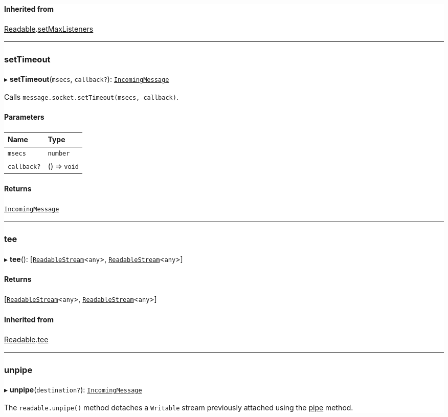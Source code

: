 #### Inherited from

[Readable](https://github.com/oven-sh/bun-types/blob/master/api-docs/classes/stream_.Readable.md).[setMaxListeners](https://github.com/oven-sh/bun-types/blob/master/api-docs/classes/stream_.Readable.md#setmaxlisteners)

___

### setTimeout

▸ **setTimeout**(`msecs`, `callback?`): [`IncomingMessage`](https://github.com/oven-sh/bun-types/blob/master/api-docs/classes/http_.IncomingMessage.md)

Calls `message.socket.setTimeout(msecs, callback)`.

#### Parameters

| Name | Type |
| :------ | :------ |
| `msecs` | `number` |
| `callback?` | () => `void` |

#### Returns

[`IncomingMessage`](https://github.com/oven-sh/bun-types/blob/master/api-docs/classes/http_.IncomingMessage.md)

___

### tee

▸ **tee**(): [[`ReadableStream`](https://github.com/oven-sh/bun-types/blob/master/api-docs/modules.md#readablestream)<`any`\>, [`ReadableStream`](https://github.com/oven-sh/bun-types/blob/master/api-docs/modules.md#readablestream)<`any`\>]

#### Returns

[[`ReadableStream`](https://github.com/oven-sh/bun-types/blob/master/api-docs/modules.md#readablestream)<`any`\>, [`ReadableStream`](https://github.com/oven-sh/bun-types/blob/master/api-docs/modules.md#readablestream)<`any`\>]

#### Inherited from

[Readable](https://github.com/oven-sh/bun-types/blob/master/api-docs/classes/stream_.Readable.md).[tee](https://github.com/oven-sh/bun-types/blob/master/api-docs/classes/stream_.Readable.md#tee)

___

### unpipe

▸ **unpipe**(`destination?`): [`IncomingMessage`](https://github.com/oven-sh/bun-types/blob/master/api-docs/classes/http_.IncomingMessage.md)

The `readable.unpipe()` method detaches a `Writable` stream previously attached
using the [pipe](https://github.com/oven-sh/bun-types/blob/master/api-docs/classes/node_https_.IncomingMessage.md#pipe) method.
